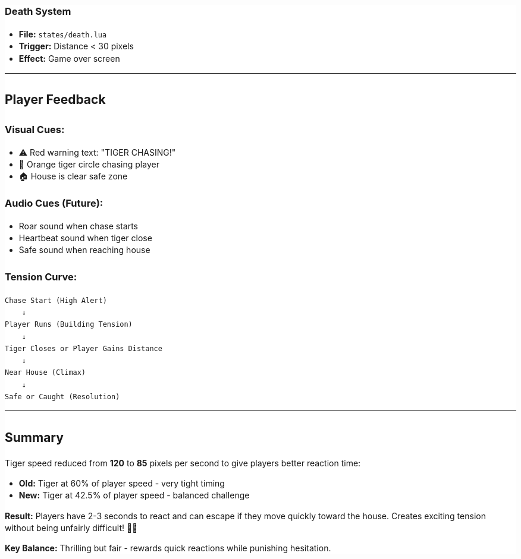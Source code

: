 ### Death System
- **File:** `states/death.lua`
- **Trigger:** Distance < 30 pixels
- **Effect:** Game over screen

---

## Player Feedback

### Visual Cues:
- ⚠️ Red warning text: "TIGER CHASING!"
- 🐅 Orange tiger circle chasing player
- 🏠 House is clear safe zone

### Audio Cues (Future):
- Roar sound when chase starts
- Heartbeat sound when tiger close
- Safe sound when reaching house

### Tension Curve:
```
Chase Start (High Alert)
    ↓
Player Runs (Building Tension)
    ↓
Tiger Closes or Player Gains Distance
    ↓
Near House (Climax)
    ↓
Safe or Caught (Resolution)
```

---

## Summary

Tiger speed reduced from **120** to **85** pixels per second to give players better reaction time:
- **Old:** Tiger at 60% of player speed - very tight timing
- **New:** Tiger at 42.5% of player speed - balanced challenge

**Result:** Players have 2-3 seconds to react and can escape if they move quickly toward the house. Creates exciting tension without being unfairly difficult! 🐅✅

**Key Balance:** Thrilling but fair - rewards quick reactions while punishing hesitation.
